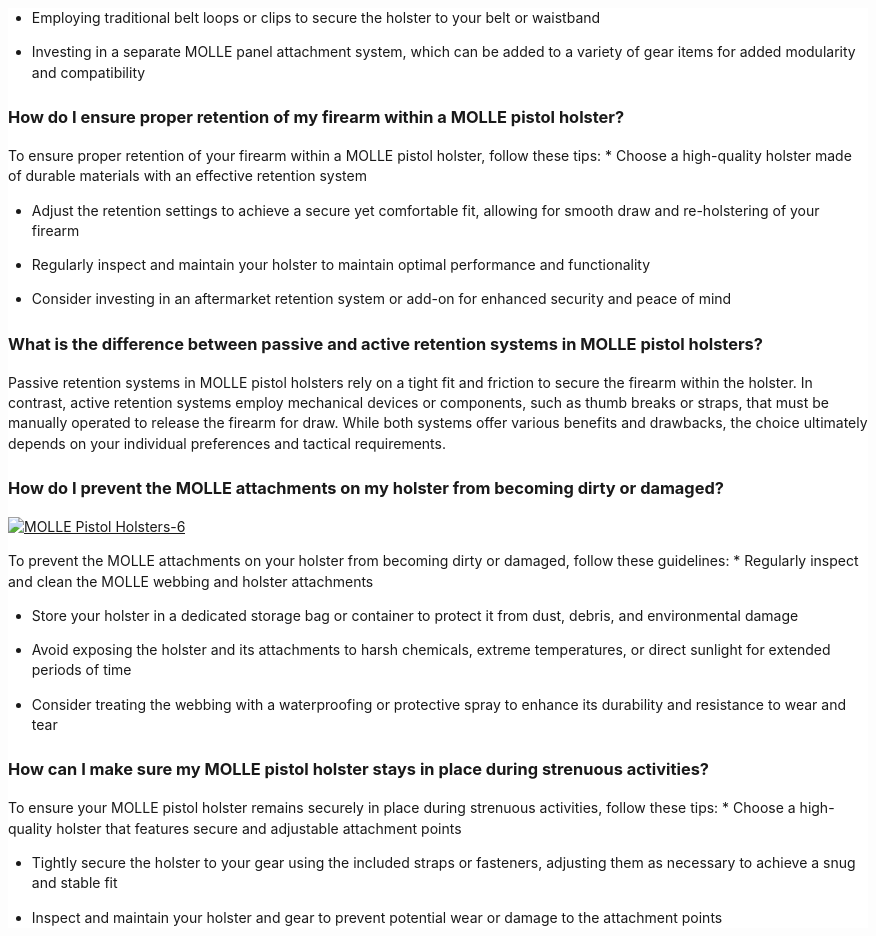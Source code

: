 - Employing traditional belt loops or clips to secure the holster to your belt or waistband

- Investing in a separate MOLLE panel attachment system, which can be added to a variety of gear items for added modularity and compatibility

### How do I ensure proper retention of my firearm within a MOLLE pistol holster?

To ensure proper retention of your firearm within a MOLLE pistol holster, follow these tips: \* Choose a high-quality holster made of durable materials with an effective retention system

- Adjust the retention settings to achieve a secure yet comfortable fit, allowing for smooth draw and re-holstering of your firearm

- Regularly inspect and maintain your holster to maintain optimal performance and functionality

- Consider investing in an aftermarket retention system or add-on for enhanced security and peace of mind

### What is the difference between passive and active retention systems in MOLLE pistol holsters?

Passive retention systems in MOLLE pistol holsters rely on a tight fit and friction to secure the firearm within the holster. In contrast, active retention systems employ mechanical devices or components, such as thumb breaks or straps, that must be manually operated to release the firearm for draw. While both systems offer various benefits and drawbacks, the choice ultimately depends on your individual preferences and tactical requirements.

### How do I prevent the MOLLE attachments on my holster from becoming dirty or damaged?

<div><a href="https://serp.ly/@universityofguns/amazon/molle-pistol-holsters?utm_source=universityofguns&utm_medium=website&utm_campaign=universityofguns.com&utm_content=molle-pistol-holsters&utm_term=molle-pistol-holsters-6"><img src="https://imagedelivery.net/vy2bglCGN6hEeWOnSe2c7A/MOLLE+Pistol+Holsters-6/public" alt="MOLLE Pistol Holsters-6"></a></div>

To prevent the MOLLE attachments on your holster from becoming dirty or damaged, follow these guidelines: \* Regularly inspect and clean the MOLLE webbing and holster attachments

- Store your holster in a dedicated storage bag or container to protect it from dust, debris, and environmental damage

- Avoid exposing the holster and its attachments to harsh chemicals, extreme temperatures, or direct sunlight for extended periods of time

- Consider treating the webbing with a waterproofing or protective spray to enhance its durability and resistance to wear and tear

### How can I make sure my MOLLE pistol holster stays in place during strenuous activities?

To ensure your MOLLE pistol holster remains securely in place during strenuous activities, follow these tips: \* Choose a high-quality holster that features secure and adjustable attachment points

- Tightly secure the holster to your gear using the included straps or fasteners, adjusting them as necessary to achieve a snug and stable fit

- Inspect and maintain your holster and gear to prevent potential wear or damage to the attachment points

